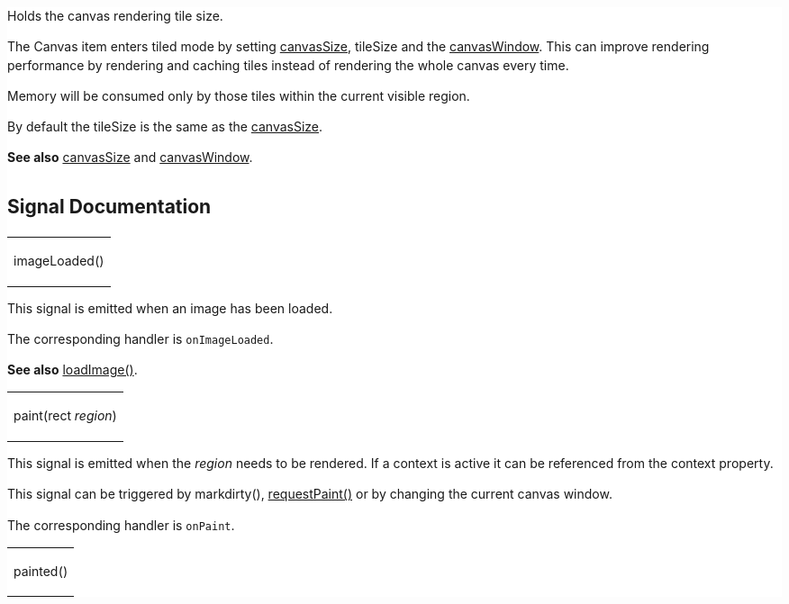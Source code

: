 Holds the canvas rendering tile size.

The Canvas item enters tiled mode by setting [canvasSize](index.html#canvasSize-prop), tileSize and the [canvasWindow](index.html#canvasWindow-prop). This can improve rendering performance by rendering and caching tiles instead of rendering the whole canvas every time.

Memory will be consumed only by those tiles within the current visible region.

By default the tileSize is the same as the [canvasSize](index.html#canvasSize-prop).

**See also** [canvasSize](index.html#canvasSize-prop) and [canvasWindow](index.html#canvasWindow-prop).

Signal Documentation
--------------------

<table>
<colgroup>
<col width="100%" />
</colgroup>
<tbody>
<tr class="odd">
<td><p><span id="imageLoaded-signal"></span><span class="name">imageLoaded</span>()</p></td>
</tr>
</tbody>
</table>

This signal is emitted when an image has been loaded.

The corresponding handler is `onImageLoaded`.

**See also** [loadImage()](index.html#loadImage-method).

<table>
<colgroup>
<col width="100%" />
</colgroup>
<tbody>
<tr class="odd">
<td><p><span id="paint-signal"></span><span class="name">paint</span>(<span class="type">rect</span> <em>region</em>)</p></td>
</tr>
</tbody>
</table>

This signal is emitted when the *region* needs to be rendered. If a context is active it can be referenced from the context property.

This signal can be triggered by markdirty(), [requestPaint()](index.html#requestPaint-method) or by changing the current canvas window.

The corresponding handler is `onPaint`.

<table>
<colgroup>
<col width="100%" />
</colgroup>
<tbody>
<tr class="odd">
<td><p><span id="painted-signal"></span><span class="name">painted</span>()</p></td>
</tr>
</tbody>
</table>
